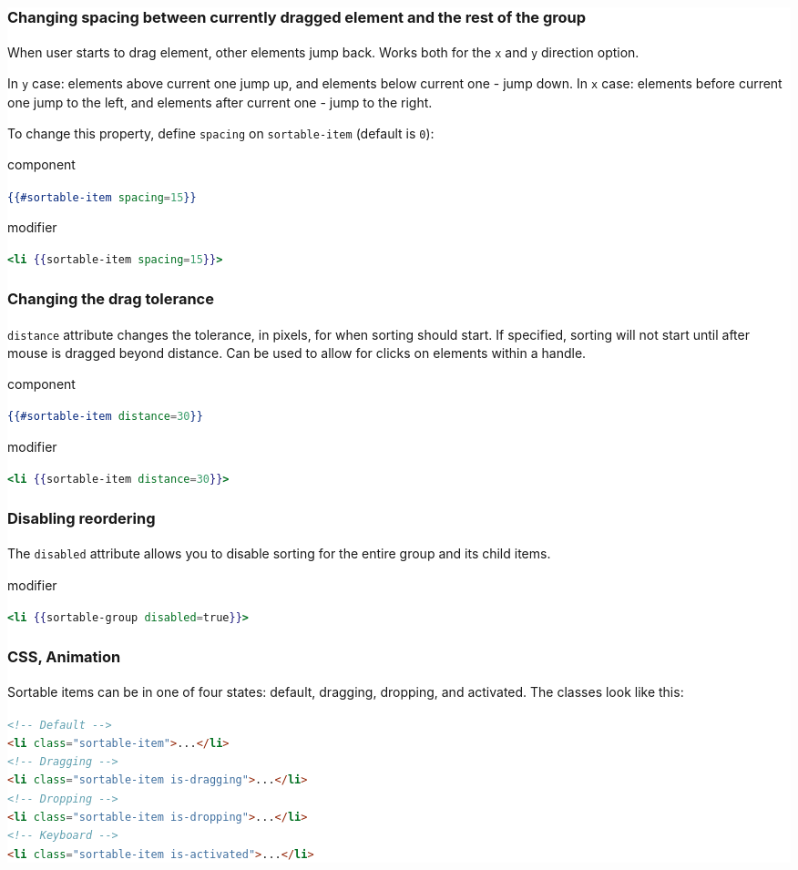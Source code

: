 ### Changing spacing between currently dragged element and the rest of the group

When user starts to drag element, other elements jump back. Works both for the `x` and `y` direction option.

In `y` case: elements above current one jump up, and elements below current one - jump down.
In `x` case: elements before current one jump to the left, and elements after current one - jump to the right.

To change this property, define `spacing` on `sortable-item` (default is `0`):

component
```hbs
{{#sortable-item spacing=15}}
```
modifier
```hbs
<li {{sortable-item spacing=15}}>
```

### Changing the drag tolerance

`distance` attribute changes the tolerance, in pixels, for when sorting should start.
If specified, sorting will not start until after mouse is dragged beyond distance.
Can be used to allow for clicks on elements within a handle.

component
```hbs
{{#sortable-item distance=30}}
```
modifier
```hbs
<li {{sortable-item distance=30}}>
```

### Disabling reordering

The `disabled` attribute allows you to disable sorting for the entire group and its child items.

modifier
```hbs
<li {{sortable-group disabled=true}}>
```

### CSS, Animation

Sortable items can be in one of four states: default, dragging, dropping, and activated.
The classes look like this:

```html
<!-- Default -->
<li class="sortable-item">...</li>
<!-- Dragging -->
<li class="sortable-item is-dragging">...</li>
<!-- Dropping -->
<li class="sortable-item is-dropping">...</li>
<!-- Keyboard -->
<li class="sortable-item is-activated">...</li>
```
